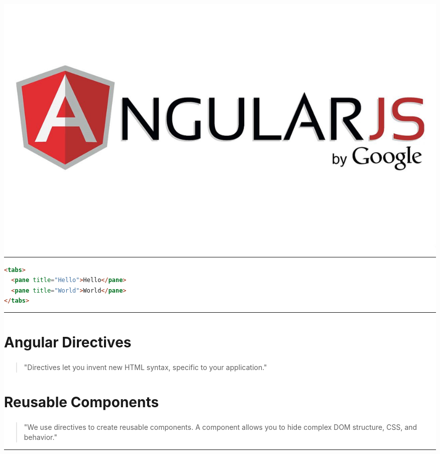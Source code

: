 ![](assets/angular.jpg)

---

```html
<tabs>
  <pane title="Hello">Hello</pane>
  <pane title="World">World</pane>
</tabs>
```

---

# Angular Directives

> "Directives let you invent new HTML syntax, specific to your application."

# Reusable Components

> "We use directives to create reusable components. A component allows you to hide complex DOM structure, CSS, and behavior."

---
